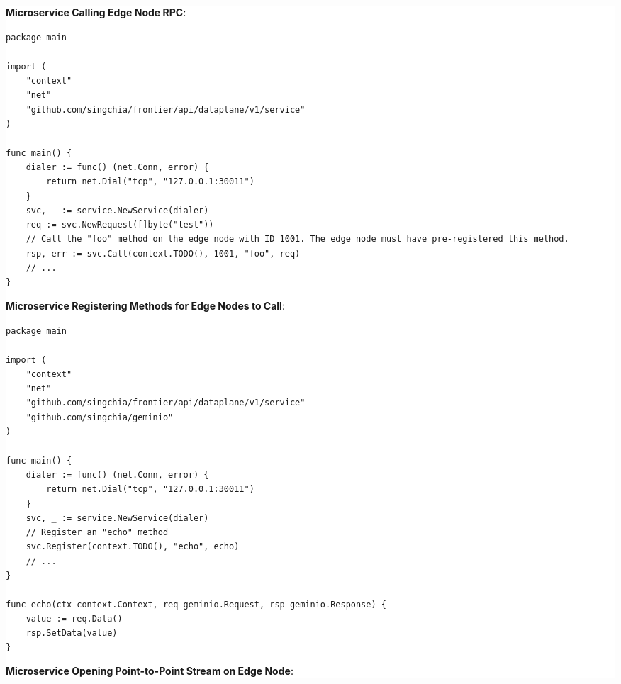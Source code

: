 **Microservice Calling Edge Node RPC**:

```golang
package main

import (
	"context"
	"net"
	"github.com/singchia/frontier/api/dataplane/v1/service"
)

func main() {
	dialer := func() (net.Conn, error) {
		return net.Dial("tcp", "127.0.0.1:30011")
	}
	svc, _ := service.NewService(dialer)
	req := svc.NewRequest([]byte("test"))
	// Call the "foo" method on the edge node with ID 1001. The edge node must have pre-registered this method.
	rsp, err := svc.Call(context.TODO(), 1001, "foo", req)
	// ...
}
```

**Microservice Registering Methods for Edge Nodes to Call**:

```golang
package main

import (
	"context"
	"net"
	"github.com/singchia/frontier/api/dataplane/v1/service"
	"github.com/singchia/geminio"
)

func main() {
	dialer := func() (net.Conn, error) {
		return net.Dial("tcp", "127.0.0.1:30011")
	}
	svc, _ := service.NewService(dialer)
	// Register an "echo" method
	svc.Register(context.TODO(), "echo", echo)
	// ...
}

func echo(ctx context.Context, req geminio.Request, rsp geminio.Response) {
	value := req.Data()
	rsp.SetData(value)
}
```

**Microservice Opening Point-to-Point Stream on Edge Node**:
